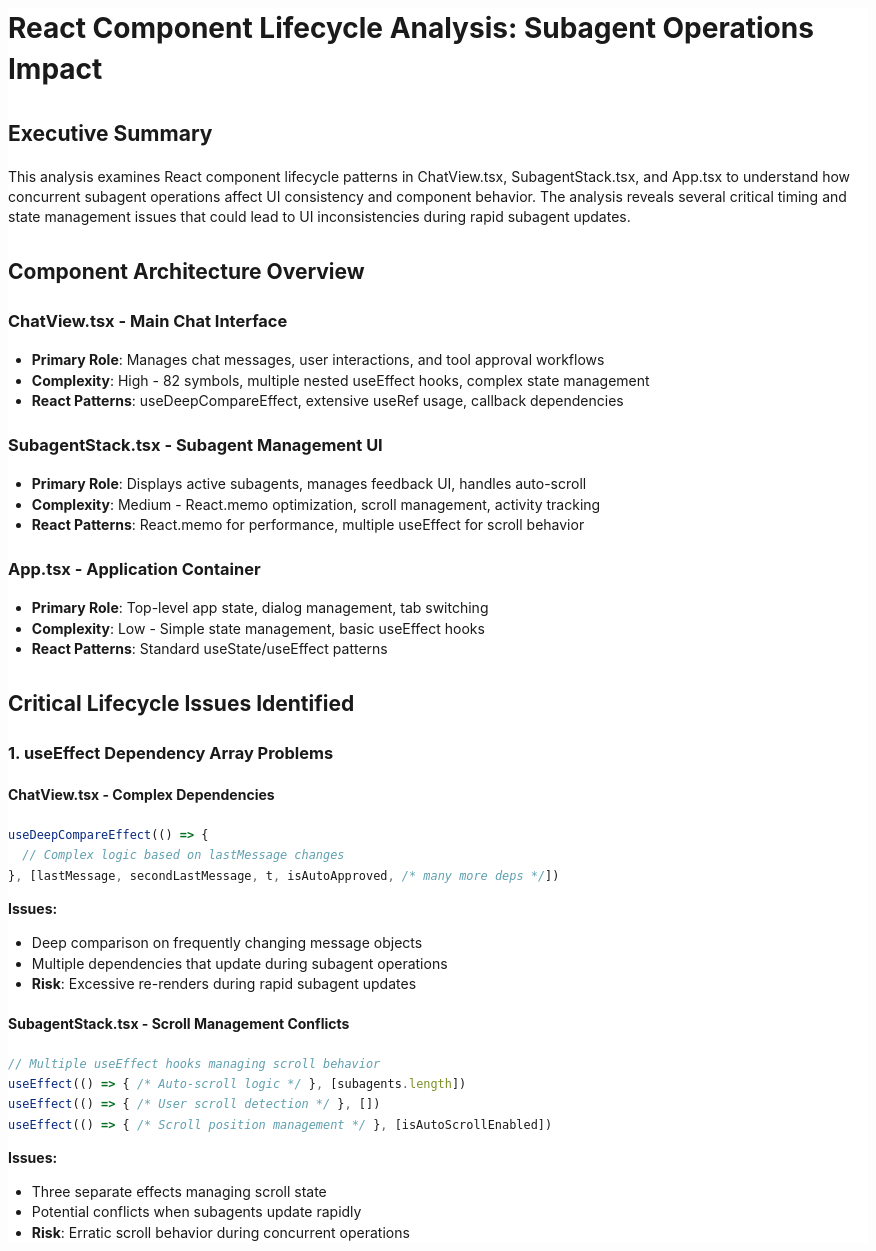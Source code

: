 # React Component Lifecycle Analysis: Subagent Operations Impact

## Executive Summary

This analysis examines React component lifecycle patterns in ChatView.tsx, SubagentStack.tsx, and App.tsx to understand how concurrent subagent operations affect UI consistency and component behavior. The analysis reveals several critical timing and state management issues that could lead to UI inconsistencies during rapid subagent updates.

## Component Architecture Overview

### ChatView.tsx - Main Chat Interface
- **Primary Role**: Manages chat messages, user interactions, and tool approval workflows
- **Complexity**: High - 82 symbols, multiple nested useEffect hooks, complex state management
- **React Patterns**: useDeepCompareEffect, extensive useRef usage, callback dependencies

### SubagentStack.tsx - Subagent Management UI  
- **Primary Role**: Displays active subagents, manages feedback UI, handles auto-scroll
- **Complexity**: Medium - React.memo optimization, scroll management, activity tracking
- **React Patterns**: React.memo for performance, multiple useEffect for scroll behavior

### App.tsx - Application Container
- **Primary Role**: Top-level app state, dialog management, tab switching
- **Complexity**: Low - Simple state management, basic useEffect hooks
- **React Patterns**: Standard useState/useEffect patterns

## Critical Lifecycle Issues Identified

### 1. useEffect Dependency Array Problems

#### ChatView.tsx - Complex Dependencies
```typescript
useDeepCompareEffect(() => {
  // Complex logic based on lastMessage changes
}, [lastMessage, secondLastMessage, t, isAutoApproved, /* many more deps */])
```
**Issues:**
- Deep comparison on frequently changing message objects
- Multiple dependencies that update during subagent operations
- **Risk**: Excessive re-renders during rapid subagent updates

#### SubagentStack.tsx - Scroll Management Conflicts
```typescript
// Multiple useEffect hooks managing scroll behavior
useEffect(() => { /* Auto-scroll logic */ }, [subagents.length])
useEffect(() => { /* User scroll detection */ }, [])
useEffect(() => { /* Scroll position management */ }, [isAutoScrollEnabled])
```
**Issues:**
- Three separate effects managing scroll state
- Potential conflicts when subagents update rapidly
- **Risk**: Erratic scroll behavior during concurrent operations
